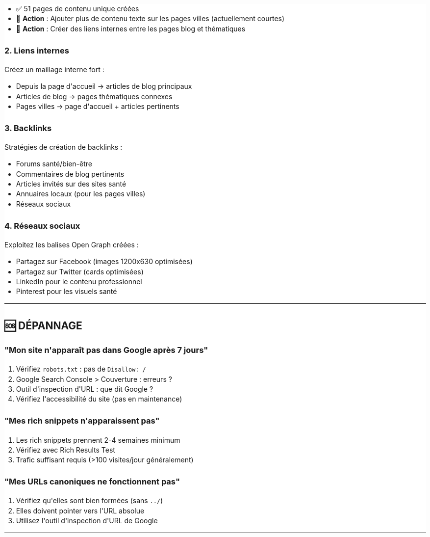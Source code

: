 - ✅ 51 pages de contenu unique créées
- 📝 **Action** : Ajouter plus de contenu texte sur les pages villes (actuellement courtes)
- 📝 **Action** : Créer des liens internes entre les pages blog et thématiques

### 2. Liens internes

Créez un maillage interne fort :
- Depuis la page d'accueil → articles de blog principaux
- Articles de blog → pages thématiques connexes
- Pages villes → page d'accueil + articles pertinents

### 3. Backlinks

Stratégies de création de backlinks :
- Forums santé/bien-être
- Commentaires de blog pertinents
- Articles invités sur des sites santé
- Annuaires locaux (pour les pages villes)
- Réseaux sociaux

### 4. Réseaux sociaux

Exploitez les balises Open Graph créées :
- Partagez sur Facebook (images 1200x630 optimisées)
- Partagez sur Twitter (cards optimisées)
- LinkedIn pour le contenu professionnel
- Pinterest pour les visuels santé

---

## 🆘 DÉPANNAGE

### "Mon site n'apparaît pas dans Google après 7 jours"

1. Vérifiez `robots.txt` : pas de `Disallow: /`
2. Google Search Console > Couverture : erreurs ?
3. Outil d'inspection d'URL : que dit Google ?
4. Vérifiez l'accessibilité du site (pas en maintenance)

### "Mes rich snippets n'apparaissent pas"

1. Les rich snippets prennent 2-4 semaines minimum
2. Vérifiez avec Rich Results Test
3. Trafic suffisant requis (>100 visites/jour généralement)

### "Mes URLs canoniques ne fonctionnent pas"

1. Vérifiez qu'elles sont bien formées (sans `../`)
2. Elles doivent pointer vers l'URL absolue
3. Utilisez l'outil d'inspection d'URL de Google

---
